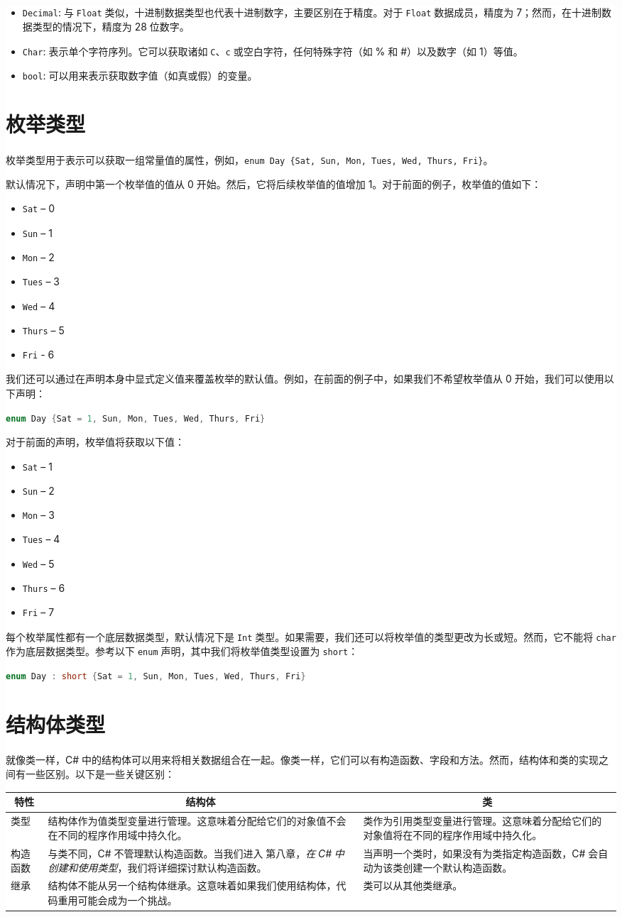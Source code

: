 +   `Decimal`: 与 `Float` 类似，十进制数据类型也代表十进制数字，主要区别在于精度。对于 `Float` 数据成员，精度为 7；然而，在十进制数据类型的情况下，精度为 28 位数字。

+   `Char`: 表示单个字符序列。它可以获取诸如 `C`、`c` 或空白字符，任何特殊字符（如 % 和 #）以及数字（如 1）等值。

+   `bool`: 可以用来表示获取数字值（如真或假）的变量。

# 枚举类型

枚举类型用于表示可以获取一组常量值的属性，例如，`enum Day {Sat, Sun, Mon, Tues, Wed, Thurs, Fri}`。

默认情况下，声明中第一个枚举值的值从 0 开始。然后，它将后续枚举值的值增加 1。对于前面的例子，枚举值的值如下：

+   `Sat` – 0

+   `Sun` – 1

+   `Mon` – 2

+   `Tues` – 3

+   `Wed` – 4

+   `Thurs` – 5

+   `Fri` - 6

我们还可以通过在声明本身中显式定义值来覆盖枚举的默认值。例如，在前面的例子中，如果我们不希望枚举值从 0 开始，我们可以使用以下声明：

```cs
enum Day {Sat = 1, Sun, Mon, Tues, Wed, Thurs, Fri}
```

对于前面的声明，枚举值将获取以下值：

+   `Sat` – 1

+   `Sun` – 2

+   `Mon` – 3

+   `Tues` – 4

+   `Wed` – 5

+   `Thurs` – 6

+   `Fri` – 7

每个枚举属性都有一个底层数据类型，默认情况下是 `Int` 类型。如果需要，我们还可以将枚举值的类型更改为长或短。然而，它不能将 `char` 作为底层数据类型。参考以下 `enum` 声明，其中我们将枚举值类型设置为 `short`：

```cs
enum Day : short {Sat = 1, Sun, Mon, Tues, Wed, Thurs, Fri}
```

# 结构体类型

就像类一样，C# 中的结构体可以用来将相关数据组合在一起。像类一样，它们可以有构造函数、字段和方法。然而，结构体和类的实现之间有一些区别。以下是一些关键区别：

| **特性** | **结构体** | **类** |
| --- | --- | --- |
| 类型 | 结构体作为值类型变量进行管理。这意味着分配给它们的对象值不会在不同的程序作用域中持久化。 | 类作为引用类型变量进行管理。这意味着分配给它们的对象值将在不同的程序作用域中持久化。 |
| 构造函数 | 与类不同，C# 不管理默认构造函数。当我们进入 第八章，*在 C# 中创建和使用类型*，我们将详细探讨默认构造函数。 | 当声明一个类时，如果没有为类指定构造函数，C# 会自动为该类创建一个默认构造函数。 |
| 继承 | 结构体不能从另一个结构体继承。这意味着如果我们使用结构体，代码重用可能会成为一个挑战。 | 类可以从其他类继承。 |
